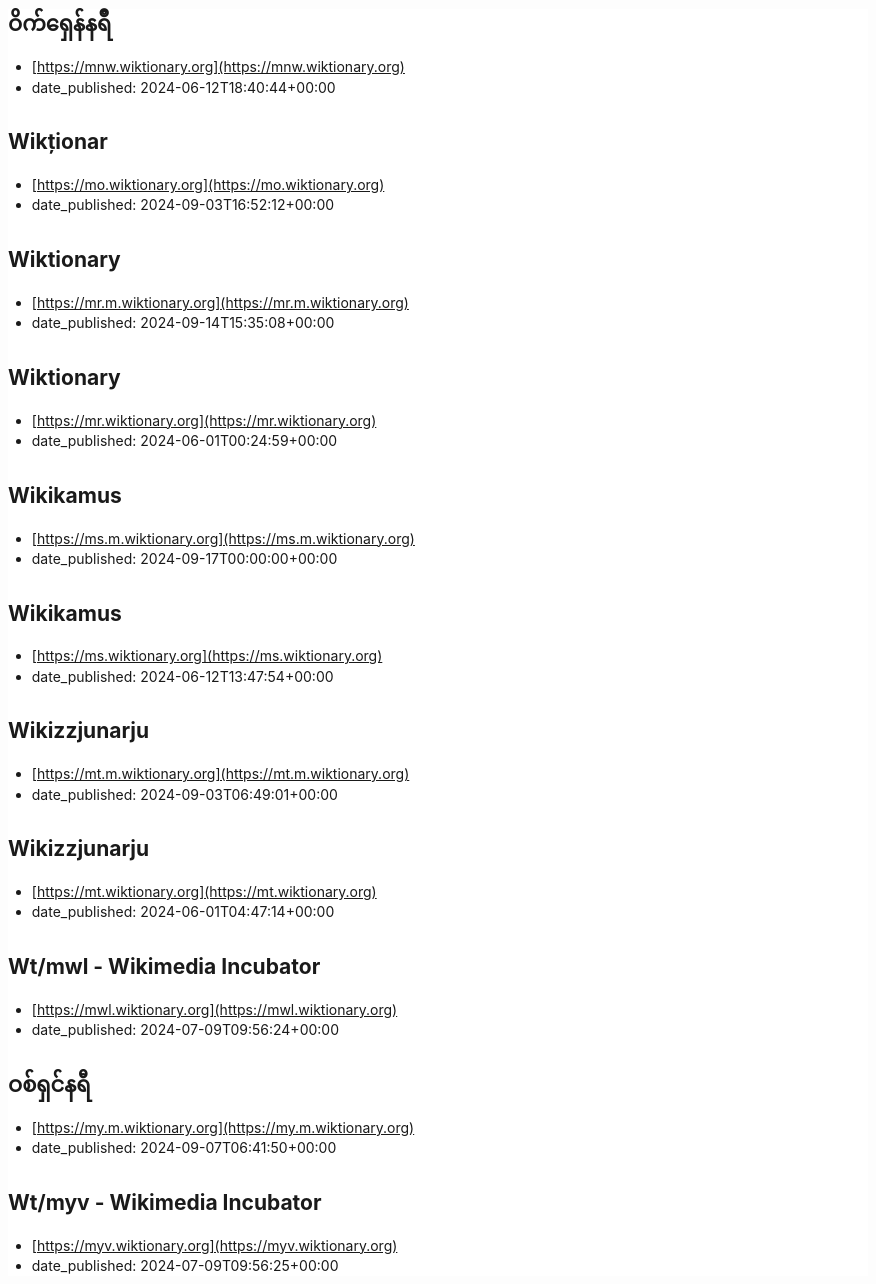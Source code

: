  ## ဝိက်ရှေန်နရဳ
 - [https://mnw.wiktionary.org](https://mnw.wiktionary.org)
 - date_published: 2024-06-12T18:40:44+00:00

 ## Wikționar
 - [https://mo.wiktionary.org](https://mo.wiktionary.org)
 - date_published: 2024-09-03T16:52:12+00:00

 ## Wiktionary
 - [https://mr.m.wiktionary.org](https://mr.m.wiktionary.org)
 - date_published: 2024-09-14T15:35:08+00:00

 ## Wiktionary
 - [https://mr.wiktionary.org](https://mr.wiktionary.org)
 - date_published: 2024-06-01T00:24:59+00:00

 ## Wikikamus
 - [https://ms.m.wiktionary.org](https://ms.m.wiktionary.org)
 - date_published: 2024-09-17T00:00:00+00:00

 ## Wikikamus
 - [https://ms.wiktionary.org](https://ms.wiktionary.org)
 - date_published: 2024-06-12T13:47:54+00:00

 ## Wikizzjunarju
 - [https://mt.m.wiktionary.org](https://mt.m.wiktionary.org)
 - date_published: 2024-09-03T06:49:01+00:00

 ## Wikizzjunarju
 - [https://mt.wiktionary.org](https://mt.wiktionary.org)
 - date_published: 2024-06-01T04:47:14+00:00

 ## Wt/mwl - Wikimedia Incubator
 - [https://mwl.wiktionary.org](https://mwl.wiktionary.org)
 - date_published: 2024-07-09T09:56:24+00:00

 ## ဝစ်ရှင်နရီ
 - [https://my.m.wiktionary.org](https://my.m.wiktionary.org)
 - date_published: 2024-09-07T06:41:50+00:00

 ## Wt/myv - Wikimedia Incubator
 - [https://myv.wiktionary.org](https://myv.wiktionary.org)
 - date_published: 2024-07-09T09:56:25+00:00
